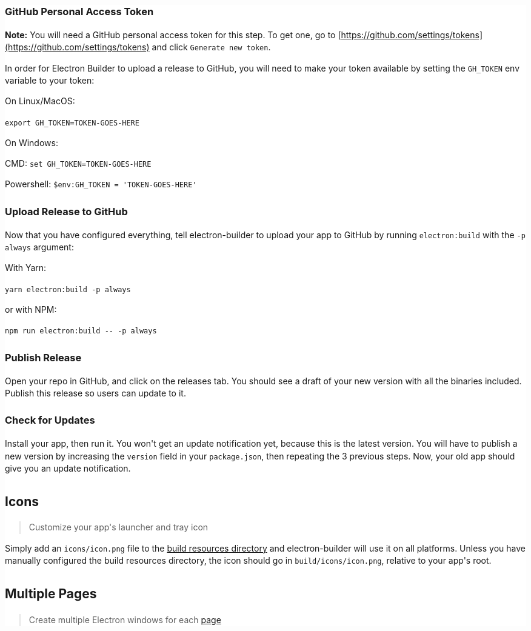 ### GitHub Personal Access Token

**Note:** You will need a GitHub personal access token for this step. To get one, go to [https://github.com/settings/tokens](https://github.com/settings/tokens) and click `Generate new token`.

In order for Electron Builder to upload a release to GitHub, you will need to make your token available by setting the `GH_TOKEN` env variable to your token:

On Linux/MacOS:

`export GH_TOKEN=TOKEN-GOES-HERE`

On Windows:

CMD: `set GH_TOKEN=TOKEN-GOES-HERE`

Powershell: `$env:GH_TOKEN = 'TOKEN-GOES-HERE'`

### Upload Release to GitHub

Now that you have configured everything, tell electron-builder to upload your app to GitHub by running `electron:build` with the `-p always` argument:

With Yarn:

`yarn electron:build -p always`

or with NPM:

`npm run electron:build -- -p always`

### Publish Release

Open your repo in GitHub, and click on the releases tab. You should see a draft of your new version with all the binaries included. Publish this release so users can update to it.

### Check for Updates

Install your app, then run it. You won't get an update notification yet, because this is the latest version. You will have to publish a new version by increasing the `version` field in your `package.json`, then repeating the 3 previous steps. Now, your old app should give you an update notification.

## Icons

> Customize your app's launcher and tray icon

Simply add an `icons/icon.png` file to the [build resources directory](https://www.electron.build/configuration/configuration#configuration) and electron-builder will use it on all platforms. Unless you have manually configured the build resources directory, the icon should go in `build/icons/icon.png`, relative to your app's root.

## Multiple Pages

> Create multiple Electron windows for each [page](https://cli.vuejs.org/config/#pages)
